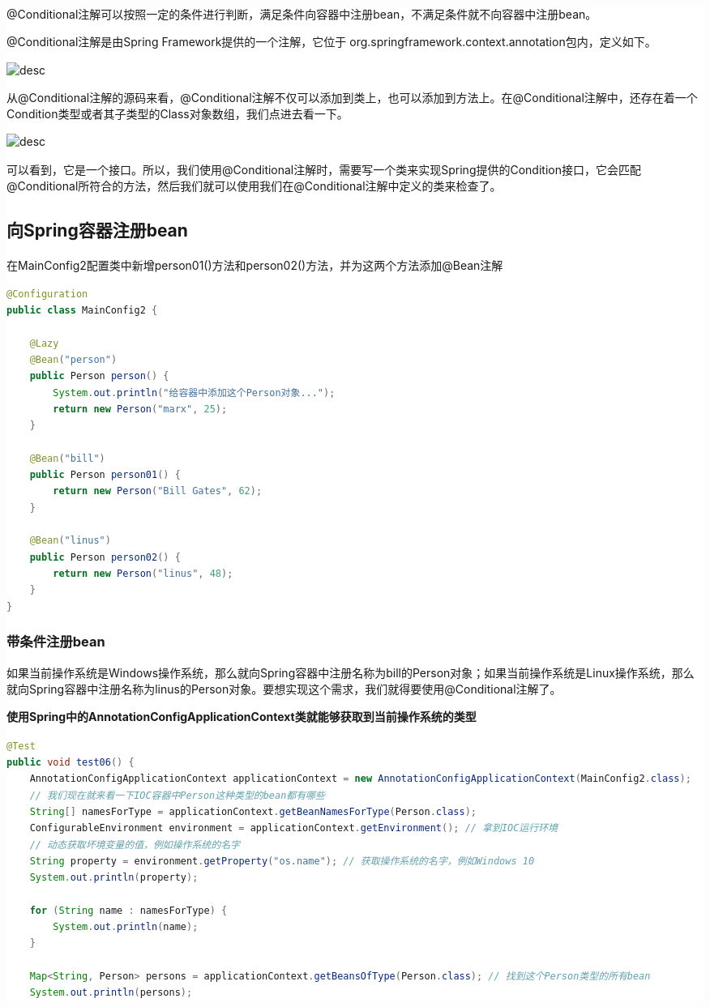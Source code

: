 @Conditional注解可以按照一定的条件进行判断，满足条件向容器中注册bean，不满足条件就不向容器中注册bean。

@Conditional注解是由Spring Framework提供的一个注解，它位于 org.springframework.context.annotation包内，定义如下。

![desc](https://cdn.jsdelivr.net/gh/zsxfa/CDN/img/md/2022/01/26/1643165502.png)

从@Conditional注解的源码来看，@Conditional注解不仅可以添加到类上，也可以添加到方法上。在@Conditional注解中，还存在着一个Condition类型或者其子类型的Class对象数组，我们点进去看一下。

![desc](https://cdn.jsdelivr.net/gh/zsxfa/CDN/img/md/2022/01/26/1643165599.png)

可以看到，它是一个接口。所以，我们使用@Conditional注解时，需要写一个类来实现Spring提供的Condition接口，它会匹配@Conditional所符合的方法，然后我们就可以使用我们在@Conditional注解中定义的类来检查了。

## 向Spring容器注册bean

在MainConfig2配置类中新增person01()方法和person02()方法，并为这两个方法添加@Bean注解

```java
@Configuration
public class MainConfig2 {

    @Lazy
    @Bean("person")
    public Person person() {
        System.out.println("给容器中添加这个Person对象...");
        return new Person("marx", 25);
    }

    @Bean("bill")
    public Person person01() {
        return new Person("Bill Gates", 62);
    }

    @Bean("linus")
    public Person person02() {
        return new Person("linus", 48);
    }
}
```

### 带条件注册bean

如果当前操作系统是Windows操作系统，那么就向Spring容器中注册名称为bill的Person对象；如果当前操作系统是Linux操作系统，那么就向Spring容器中注册名称为linus的Person对象。要想实现这个需求，我们就得要使用@Conditional注解了。

**使用Spring中的AnnotationConfigApplicationContext类就能够获取到当前操作系统的类型**

```java
@Test
public void test06() {
    AnnotationConfigApplicationContext applicationContext = new AnnotationConfigApplicationContext(MainConfig2.class);
    // 我们现在就来看一下IOC容器中Person这种类型的bean都有哪些
    String[] namesForType = applicationContext.getBeanNamesForType(Person.class);
    ConfigurableEnvironment environment = applicationContext.getEnvironment(); // 拿到IOC运行环境
    // 动态获取坏境变量的值，例如操作系统的名字
    String property = environment.getProperty("os.name"); // 获取操作系统的名字，例如Windows 10
    System.out.println(property);
    
    for (String name : namesForType) {
        System.out.println(name);
    }
    
    Map<String, Person> persons = applicationContext.getBeansOfType(Person.class); // 找到这个Person类型的所有bean
    System.out.println(persons);
```